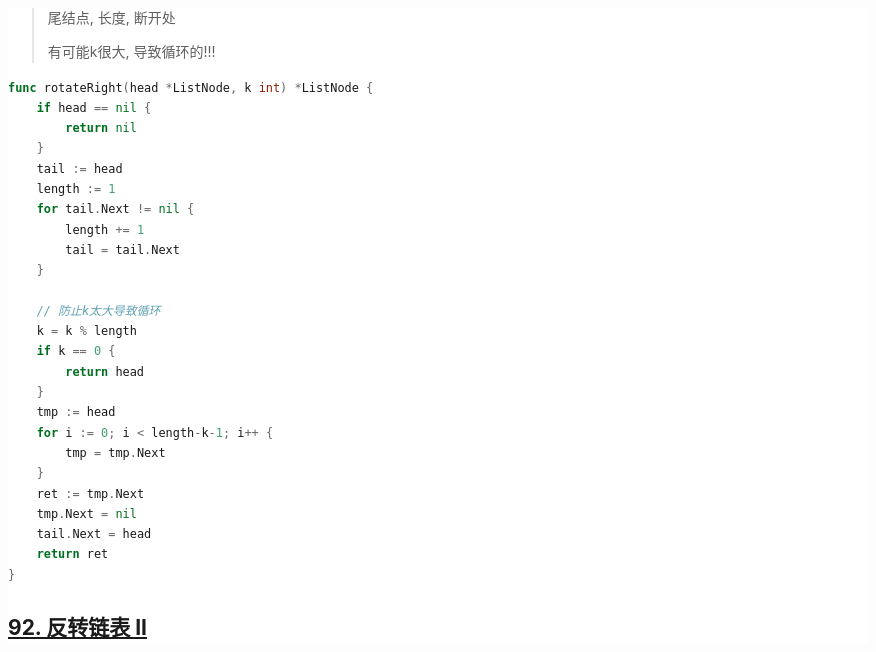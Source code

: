 > 尾结点, 长度, 断开处
>
> 有可能k很大, 导致循环的!!!

```go
func rotateRight(head *ListNode, k int) *ListNode {
	if head == nil {
		return nil
	}
	tail := head
	length := 1
	for tail.Next != nil {
		length += 1
		tail = tail.Next
	}

    // 防止k太大导致循环  
	k = k % length
	if k == 0 {
		return head
	}
	tmp := head
	for i := 0; i < length-k-1; i++ {
		tmp = tmp.Next
	}
	ret := tmp.Next
	tmp.Next = nil
	tail.Next = head
	return ret
}
```

## [92. 反转链表 II](https://leetcode.cn/problems/reverse-linked-list-ii/)
